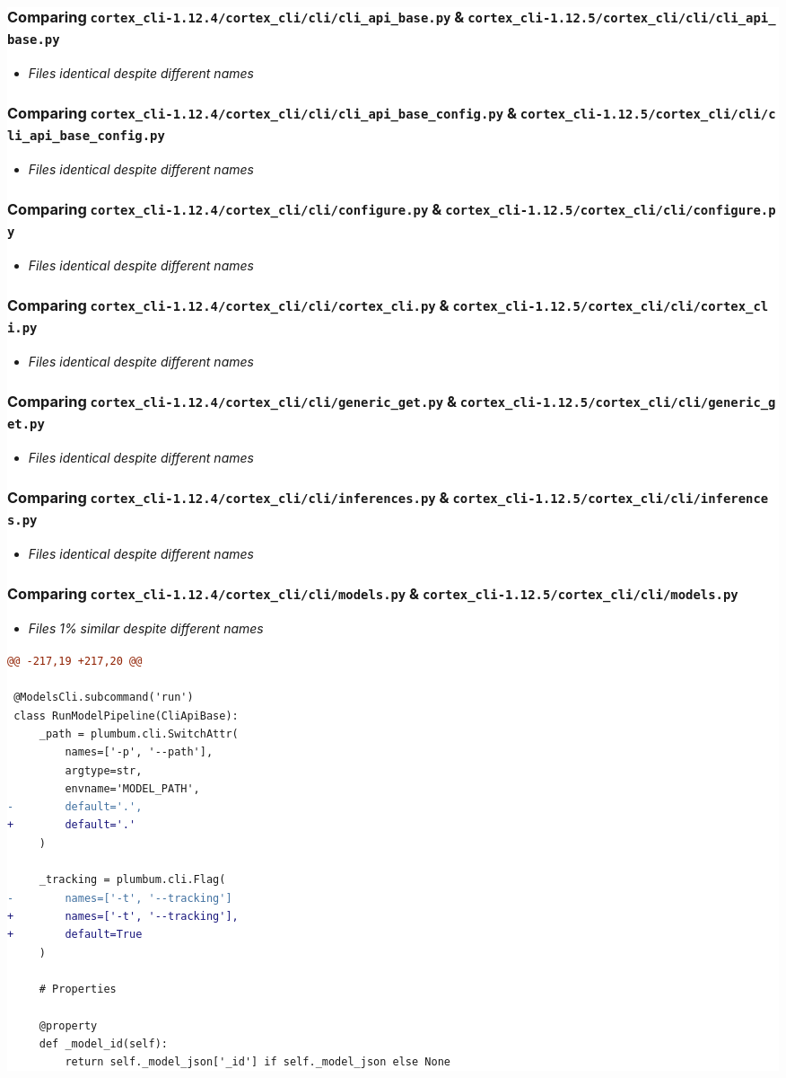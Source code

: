 ### Comparing `cortex_cli-1.12.4/cortex_cli/cli/cli_api_base.py` & `cortex_cli-1.12.5/cortex_cli/cli/cli_api_base.py`

 * *Files identical despite different names*

### Comparing `cortex_cli-1.12.4/cortex_cli/cli/cli_api_base_config.py` & `cortex_cli-1.12.5/cortex_cli/cli/cli_api_base_config.py`

 * *Files identical despite different names*

### Comparing `cortex_cli-1.12.4/cortex_cli/cli/configure.py` & `cortex_cli-1.12.5/cortex_cli/cli/configure.py`

 * *Files identical despite different names*

### Comparing `cortex_cli-1.12.4/cortex_cli/cli/cortex_cli.py` & `cortex_cli-1.12.5/cortex_cli/cli/cortex_cli.py`

 * *Files identical despite different names*

### Comparing `cortex_cli-1.12.4/cortex_cli/cli/generic_get.py` & `cortex_cli-1.12.5/cortex_cli/cli/generic_get.py`

 * *Files identical despite different names*

### Comparing `cortex_cli-1.12.4/cortex_cli/cli/inferences.py` & `cortex_cli-1.12.5/cortex_cli/cli/inferences.py`

 * *Files identical despite different names*

### Comparing `cortex_cli-1.12.4/cortex_cli/cli/models.py` & `cortex_cli-1.12.5/cortex_cli/cli/models.py`

 * *Files 1% similar despite different names*

```diff
@@ -217,19 +217,20 @@
 
 @ModelsCli.subcommand('run')
 class RunModelPipeline(CliApiBase):
     _path = plumbum.cli.SwitchAttr(
         names=['-p', '--path'],
         argtype=str,
         envname='MODEL_PATH',
-        default='.',
+        default='.'
     )
 
     _tracking = plumbum.cli.Flag(
-        names=['-t', '--tracking']
+        names=['-t', '--tracking'],
+        default=True
     )
 
     # Properties
 
     @property
     def _model_id(self):
         return self._model_json['_id'] if self._model_json else None
```
